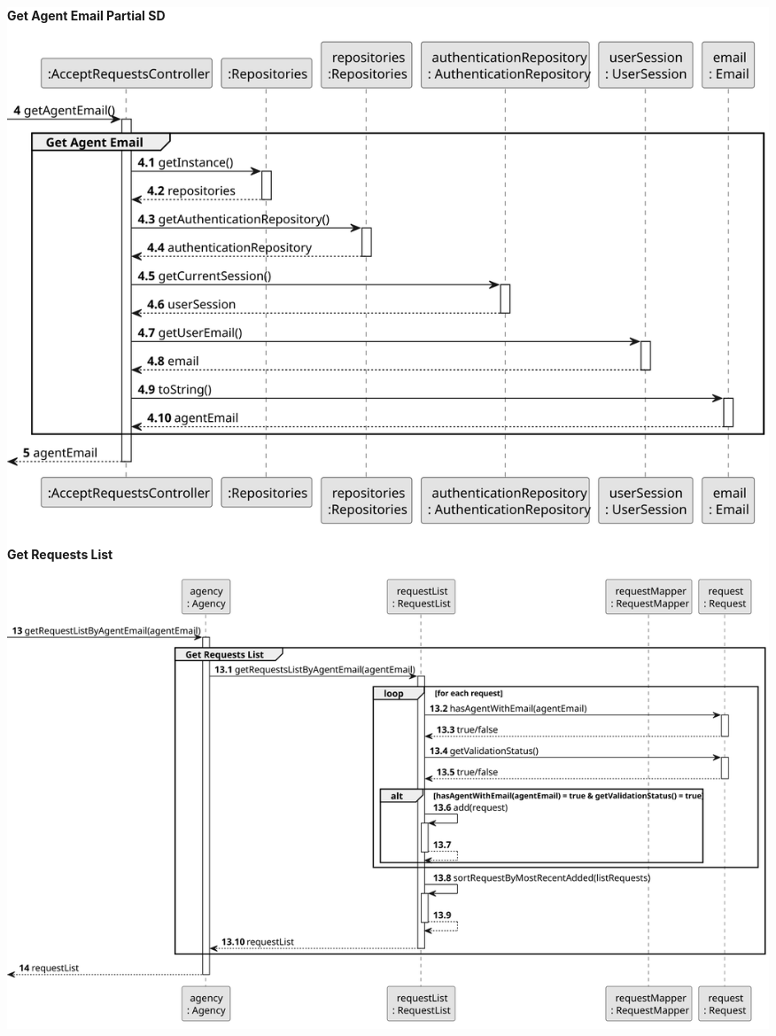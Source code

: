 **Get Agent Email Partial SD**

![Sequence Diagram - Partial - Get Agent Email](svg/us008-sequence-diagram-partial-get-agent-email.svg)

**Get Requests List**

![Sequence Diagram - Partial - Get Requests List](svg/us008-sequence-diagram-partial-get-requests-list.svg)
